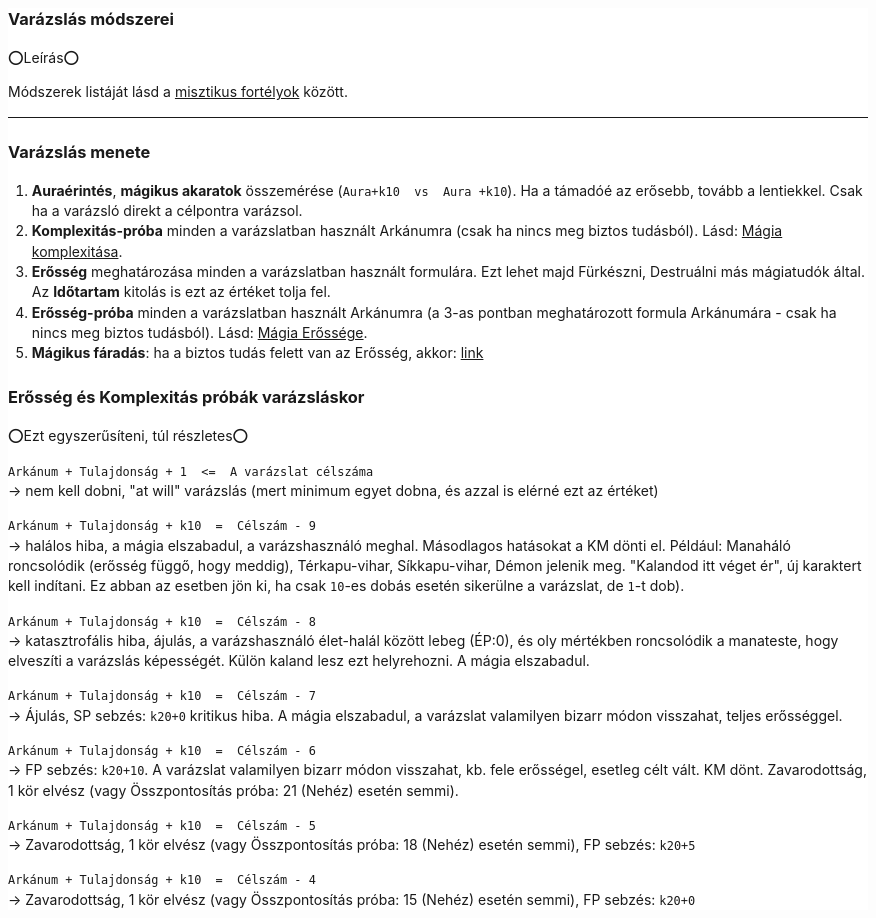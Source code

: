 ### Varázslás módszerei

⭕Leírás⭕

Módszerek listáját lásd a [misztikus fortélyok](045_misztikus_magia_fortelyok.md#varázslás-módszerek) között.

---
### Varázslás menete

1. **Auraérintés**, **mágikus akaratok** összemérése (`Aura+k10  vs  Aura +k10`). Ha a támadóé az erősebb, tovább a lentiekkel. Csak ha a varázsló direkt a célpontra varázsol.
2. **Komplexitás-próba** minden a varázslatban használt Arkánumra (csak ha nincs meg biztos tudásból). Lásd: [Mágia komplexitása](#m%C3%A1gia-komplexit%C3%A1sa-komplexit%C3%A1s-pr%C3%B3ba).
3. **Erősség** meghatározása minden a varázslatban használt formulára. Ezt lehet majd Fürkészni, Destruálni más mágiatudók által. Az **Időtartam** kitolás is ezt az értéket tolja fel.
4. **Erősség-próba** minden a varázslatban használt Arkánumra (a 3-as pontban meghatározott formula Arkánumára - csak ha nincs meg biztos tudásból). Lásd: [Mágia Erőssége](#m%C3%A1gia-er%C5%91ss%C3%A9ge-er%C5%91ss%C3%A9g-pr%C3%B3ba).
5. **Mágikus fáradás**: ha a biztos tudás felett van az Erősség, akkor: [link](#var%C3%A1zsl%C3%A1s-ut%C3%A1ni-kimer%C3%BCl%C3%A9s---rizik%C3%B3-var%C3%A1zslatn%C3%A1l)

### Erősség és Komplexitás próbák varázsláskor

⭕Ezt egyszerűsíteni, túl részletes⭕

`Arkánum + Tulajdonság + 1  <=  A varázslat célszáma`\
→ nem kell dobni, "at will" varázslás (mert minimum egyet dobna, és azzal is elérné ezt az értéket)

`Arkánum + Tulajdonság + k10  =  Célszám - 9`\
→ halálos hiba, a mágia elszabadul, a varázshasználó meghal. Másodlagos hatásokat a KM dönti el. Például: Manaháló roncsolódik (erősség függő, hogy meddig), Térkapu-vihar, Síkkapu-vihar, Démon jelenik meg. "Kalandod itt véget ér", új karaktert kell indítani. Ez abban az esetben jön ki, ha csak `10`-es dobás esetén sikerülne a varázslat, de `1`-t dob).

`Arkánum + Tulajdonság + k10  =  Célszám - 8`\
→ katasztrofális hiba, ájulás, a varázshasználó élet-halál között lebeg (ÉP:0), és oly mértékben roncsolódik a manateste, hogy elveszíti a varázslás képességét. Külön kaland lesz ezt helyrehozni. A mágia elszabadul.

`Arkánum + Tulajdonság + k10  =  Célszám - 7`\
→ Ájulás, SP sebzés: `k20+0` kritikus hiba. A mágia elszabadul, a varázslat valamilyen bizarr módon visszahat, teljes erősséggel.

`Arkánum + Tulajdonság + k10  =  Célszám - 6`\
→ FP sebzés: `k20+10`. A varázslat valamilyen bizarr módon visszahat, kb. fele erősségel, esetleg célt vált. KM dönt. Zavarodottság, 1 kör elvész (vagy Összpontosítás próba: 21 (Nehéz) esetén semmi).

`Arkánum + Tulajdonság + k10  =  Célszám - 5`\
→ Zavarodottság, 1 kör elvész (vagy Összpontosítás próba: 18 (Nehéz) esetén semmi), FP sebzés: `k20+5`

`Arkánum + Tulajdonság + k10  =  Célszám - 4`\
→ Zavarodottság, 1 kör elvész (vagy Összpontosítás próba: 15 (Nehéz) esetén semmi), FP sebzés: `k20+0`
